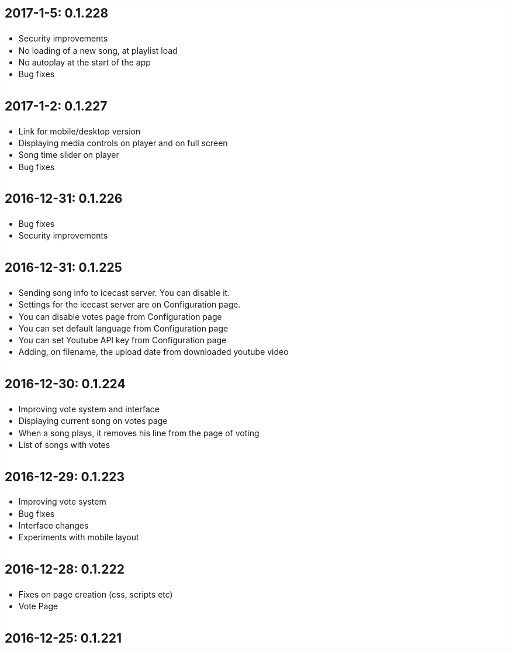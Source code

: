 ## 2017-1-5: 0.1.228

- Security improvements
- No loading of a new song, at playlist load
- No autoplay at the start of the app
- Bug fixes

## 2017-1-2: 0.1.227

- Link for mobile/desktop version
- Displaying media controls on player and on full screen
- Song time slider on player
- Bug fixes

## 2016-12-31: 0.1.226

- Bug fixes
- Security improvements

## 2016-12-31: 0.1.225

- Sending song info to icecast server. You can disable it.
- Settings for the icecast server are on Configuration page.
- You can disable votes page from Configuration page
- You can set default language from Configuration page
- You can set Youtube API key from Configuration page
- Adding, on filename, the upload date from downloaded youtube video

## 2016-12-30: 0.1.224

- Improving vote system and interface
- Displaying current song on votes page
- When a song plays, it removes his line from the page of voting
- List of songs with votes

## 2016-12-29: 0.1.223

- Improving vote system
- Bug fixes
- Interface changes
- Experiments with mobile layout

## 2016-12-28: 0.1.222

- Fixes on page creation (css, scripts etc)
- Vote Page

## 2016-12-25: 0.1.221
